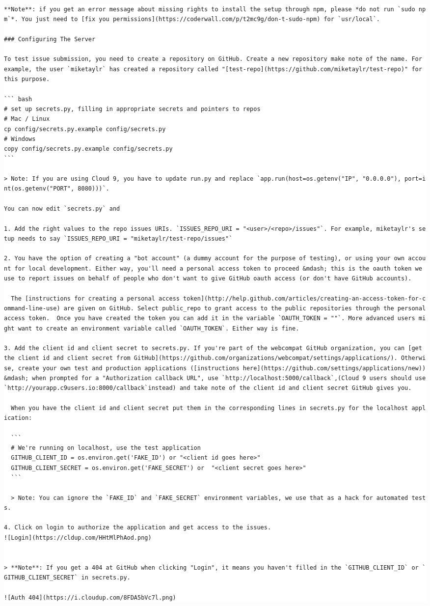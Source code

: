 ````
**Note**: if you get an error message about missing rights to install the setup through npm, please *do not run `sudo npm`*. You just need to [fix you permissions](https://coderwall.com/p/t2mc9g/don-t-sudo-npm) for `usr/local`.

### Configuring The Server

To test issue submission, you need to create a repository on GitHub. Create a new repository make note of the name. For example, the user `miketaylr` has created a repository called "[test-repo](https://github.com/miketaylr/test-repo)" for this purpose.

``` bash
# set up secrets.py, filling in appropriate secrets and pointers to repos
# Mac / Linux
cp config/secrets.py.example config/secrets.py
# Windows
copy config/secrets.py.example config/secrets.py
```

> Note: If you are using Cloud 9, you have to update run.py and replace `app.run(host=os.getenv("IP", "0.0.0.0"), port=int(os.getenv("PORT", 8080)))`.

You can now edit `secrets.py` and

1. Add the right values to the repo issues URIs. `ISSUES_REPO_URI = "<user>/<repo>/issues"`. For example, miketaylr's setup needs to say `ISSUES_REPO_URI = "miketaylr/test-repo/issues"`

2. You have the option of creating a "bot account" (a dummy account for the purpose of testing), or using your own account for local development. Either way, you'll need a personal access token to proceed &mdash; this is the oauth token we use to report issues on behalf of people who don't want to give GitHub oauth access (or don't have GitHub accounts).

  The [instructions for creating a personal access token](http://help.github.com/articles/creating-an-access-token-for-command-line-use) are given on GitHub. Select public_repo to grant access to the public repositories through the personal access token.  Once you have created the token you can add it in the variable `OAUTH_TOKEN = ""`. More advanced users might want to create an environment variable called `OAUTH_TOKEN`. Either way is fine.

3. Add the client id and client secret to secrets.py. If you're part of the webcompat GitHub organization, you can [get the client id and client secret from GitHub](https://github.com/organizations/webcompat/settings/applications/). Otherwise, create your own test and production applications ([instructions here](https://github.com/settings/applications/new)) &mdash; when prompted for a "Authorization callback URL", use `http://localhost:5000/callback`,(Cloud 9 users should use `http://yourapp.c9users.io:8000/callback`instead) and take note of the client id and client secret GitHub gives you.

  When you have the client id and client secret put them in the corresponding lines in secrets.py for the localhost application:

  ```
  # We're running on localhost, use the test application
  GITHUB_CLIENT_ID = os.environ.get('FAKE_ID') or "<client id goes here>"
  GITHUB_CLIENT_SECRET = os.environ.get('FAKE_SECRET') or  "<client secret goes here>"
  ```

  > Note: You can ignore the `FAKE_ID` and `FAKE_SECRET` environment variables, we use that as a hack for automated tests.

4. Click on login to authorize the application and get access to the issues.
![Login](https://cldup.com/HHtMlPhAod.png) 


> **Note**: If you get a 404 at GitHub when clicking "Login", it means you haven't filled in the `GITHUB_CLIENT_ID` or `GITHUB_CLIENT_SECRET` in secrets.py.

![Auth 404](https://i.cloudup.com/8FDA5bVc7l.png)
````